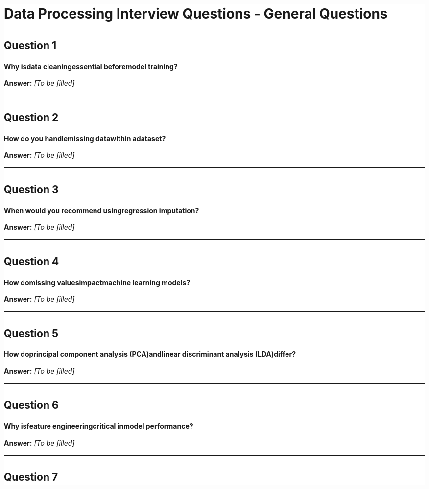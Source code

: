 # Data Processing Interview Questions - General Questions

## Question 1

**Why isdata cleaningessential beforemodel training?**

**Answer:** _[To be filled]_

---

## Question 2

**How do you handlemissing datawithin adataset?**

**Answer:** _[To be filled]_

---

## Question 3

**When would you recommend usingregression imputation?**

**Answer:** _[To be filled]_

---

## Question 4

**How domissing valuesimpactmachine learning models?**

**Answer:** _[To be filled]_

---

## Question 5

**How doprincipal component analysis (PCA)andlinear discriminant analysis (LDA)differ?**

**Answer:** _[To be filled]_

---

## Question 6

**Why isfeature engineeringcritical inmodel performance?**

**Answer:** _[To be filled]_

---

## Question 7
